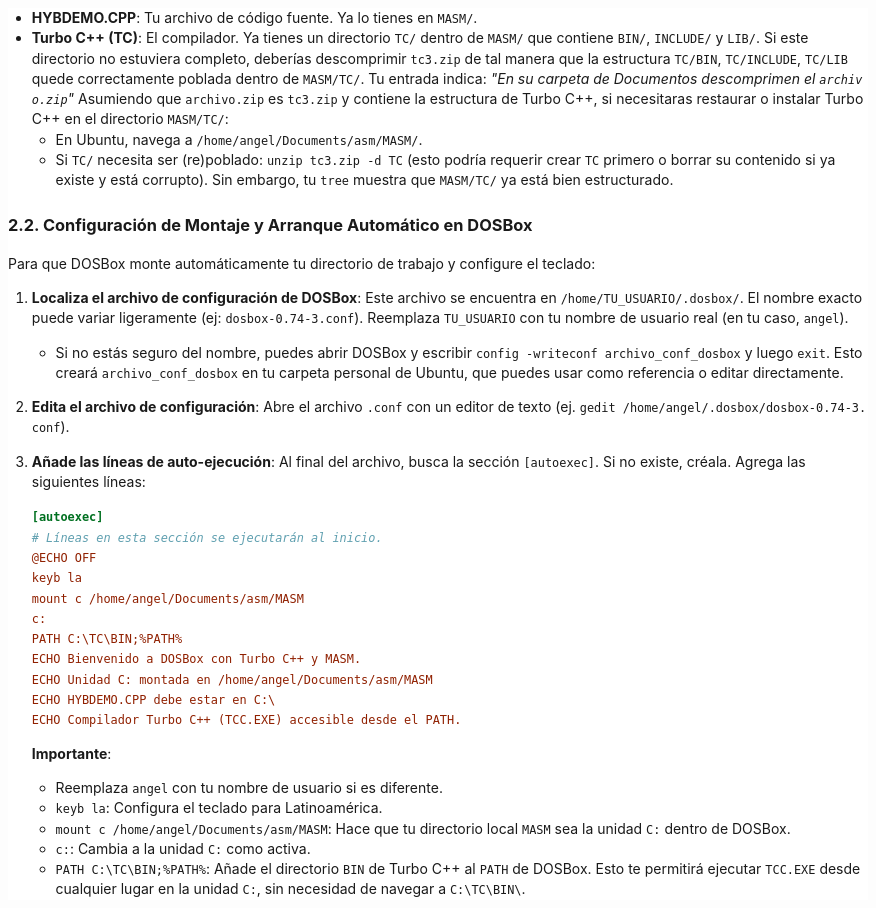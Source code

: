   * **HYBDEMO.CPP**: Tu archivo de código fuente. Ya lo tienes en `MASM/`.
  * **Turbo C++ (TC)**: El compilador. Ya tienes un directorio `TC/` dentro de `MASM/` que contiene `BIN/`, `INCLUDE/` y `LIB/`. Si este directorio no estuviera completo, deberías descomprimir `tc3.zip` de tal manera que la estructura `TC/BIN`, `TC/INCLUDE`, `TC/LIB` quede correctamente poblada dentro de `MASM/TC/`.
    Tu entrada indica: *"En su carpeta de Documentos descomprimen el `archivo.zip`"*
    Asumiendo que `archivo.zip` es `tc3.zip` y contiene la estructura de Turbo C++, si necesitaras restaurar o instalar Turbo C++ en el directorio `MASM/TC/`:
      * En Ubuntu, navega a `/home/angel/Documents/asm/MASM/`.
      * Si `TC/` necesita ser (re)poblado: `unzip tc3.zip -d TC` (esto podría requerir crear `TC` primero o borrar su contenido si ya existe y está corrupto). Sin embargo, tu `tree` muestra que `MASM/TC/` ya está bien estructurado.

### 2.2. Configuración de Montaje y Arranque Automático en DOSBox

Para que DOSBox monte automáticamente tu directorio de trabajo y configure el teclado:

1.  **Localiza el archivo de configuración de DOSBox**:
    Este archivo se encuentra en `/home/TU_USUARIO/.dosbox/`. El nombre exacto puede variar ligeramente (ej: `dosbox-0.74-3.conf`). Reemplaza `TU_USUARIO` con tu nombre de usuario real (en tu caso, `angel`).

      * Si no estás seguro del nombre, puedes abrir DOSBox y escribir `config -writeconf archivo_conf_dosbox` y luego `exit`. Esto creará `archivo_conf_dosbox` en tu carpeta personal de Ubuntu, que puedes usar como referencia o editar directamente.

2.  **Edita el archivo de configuración**:
    Abre el archivo `.conf` con un editor de texto (ej. `gedit /home/angel/.dosbox/dosbox-0.74-3.conf`).

3.  **Añade las líneas de auto-ejecución**:
    Al final del archivo, busca la sección `[autoexec]`. Si no existe, créala. Agrega las siguientes líneas:

    ```ini
    [autoexec]
    # Líneas en esta sección se ejecutarán al inicio.
    @ECHO OFF
    keyb la
    mount c /home/angel/Documents/asm/MASM
    c:
    PATH C:\TC\BIN;%PATH%
    ECHO Bienvenido a DOSBox con Turbo C++ y MASM.
    ECHO Unidad C: montada en /home/angel/Documents/asm/MASM
    ECHO HYBDEMO.CPP debe estar en C:\
    ECHO Compilador Turbo C++ (TCC.EXE) accesible desde el PATH.
    ```

    **Importante**:

      * Reemplaza `angel` con tu nombre de usuario si es diferente.
      * `keyb la`: Configura el teclado para Latinoamérica.
      * `mount c /home/angel/Documents/asm/MASM`: Hace que tu directorio local `MASM` sea la unidad `C:` dentro de DOSBox.
      * `c:`: Cambia a la unidad `C:` como activa.
      * `PATH C:\TC\BIN;%PATH%`: Añade el directorio `BIN` de Turbo C++ al `PATH` de DOSBox. Esto te permitirá ejecutar `TCC.EXE` desde cualquier lugar en la unidad `C:`, sin necesidad de navegar a `C:\TC\BIN\`.
